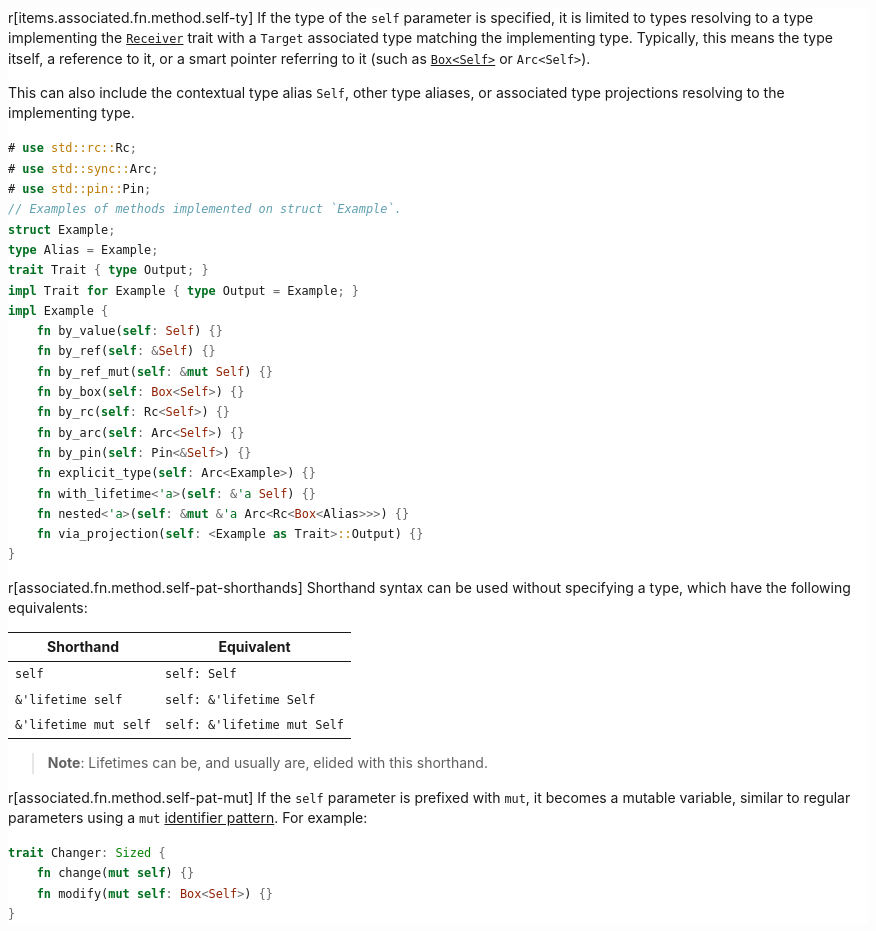 r[items.associated.fn.method.self-ty]
If the type of the `self` parameter is specified, it is limited to types resolving
to a type implementing the [`Receiver`] trait with a `Target` associated type
matching the implementing type. Typically, this means the type itself, a
reference to it, or a smart pointer referring to it (such as [`Box<Self>`]
or `Arc<Self>`).

This can also include the contextual type alias `Self`, other type aliases,
or associated type projections resolving to the implementing type.

```rust
# use std::rc::Rc;
# use std::sync::Arc;
# use std::pin::Pin;
// Examples of methods implemented on struct `Example`.
struct Example;
type Alias = Example;
trait Trait { type Output; }
impl Trait for Example { type Output = Example; }
impl Example {
    fn by_value(self: Self) {}
    fn by_ref(self: &Self) {}
    fn by_ref_mut(self: &mut Self) {}
    fn by_box(self: Box<Self>) {}
    fn by_rc(self: Rc<Self>) {}
    fn by_arc(self: Arc<Self>) {}
    fn by_pin(self: Pin<&Self>) {}
    fn explicit_type(self: Arc<Example>) {}
    fn with_lifetime<'a>(self: &'a Self) {}
    fn nested<'a>(self: &mut &'a Arc<Rc<Box<Alias>>>) {}
    fn via_projection(self: <Example as Trait>::Output) {}
}
```

r[associated.fn.method.self-pat-shorthands]
Shorthand syntax can be used without specifying a type, which have the
following equivalents:

Shorthand             | Equivalent
----------------------|-----------
`self`                | `self: Self`
`&'lifetime self`     | `self: &'lifetime Self`
`&'lifetime mut self` | `self: &'lifetime mut Self`

> **Note**: Lifetimes can be, and usually are, elided with this shorthand.

r[associated.fn.method.self-pat-mut]
If the `self` parameter is prefixed with `mut`, it becomes a mutable variable,
similar to regular parameters using a `mut` [identifier pattern]. For example:

```rust
trait Changer: Sized {
    fn change(mut self) {}
    fn modify(mut self: Box<Self>) {}
}
```


[associated functions]: #associated-functions-and-methods
[associated types]: #associated-types
[associated constants]: #associated-constants
[_ConstantItem_]: constant-items.md
[_Function_]: functions.md
[_MacroInvocationSemi_]: ../macros.md#macro-invocation
[_OuterAttribute_]: ../attributes.md
[_TypeAlias_]: type-aliases.md
[_Visibility_]: ../visibility-and-privacy.md
[`Box<Self>`]: ../special-types-and-traits.md#boxt
[`Pin<P>`]: ../special-types-and-traits.md#pinp
[`Rc<Self>`]: ../special-types-and-traits.md#rct
[`Sized`]: ../special-types-and-traits.md#sized
[`Receiver`]: ../special-types-and-traits.md#receiver
[traits]: traits.md
[type aliases]: type-aliases.md
[inherent implementations]: implementations.md#inherent-implementations
[identifier]: ../identifiers.md
[identifier pattern]: ../patterns.md#identifier-patterns
[implementations]: implementations.md
[type]: ../types.md#type-expressions
[constants]: constant-items.md
[constant item]: constant-items.md
[functions]: functions.md
[function item]: ../types/function-item.md
[method call operator]: ../expressions/method-call-expr.md
[path]: ../paths.md
[regular function parameters]: functions.md#attributes-on-function-parameters
[generic parameters]: generics.md
[where clauses]: generics.md#where-clauses
[constant evaluation]: ../const_eval.md